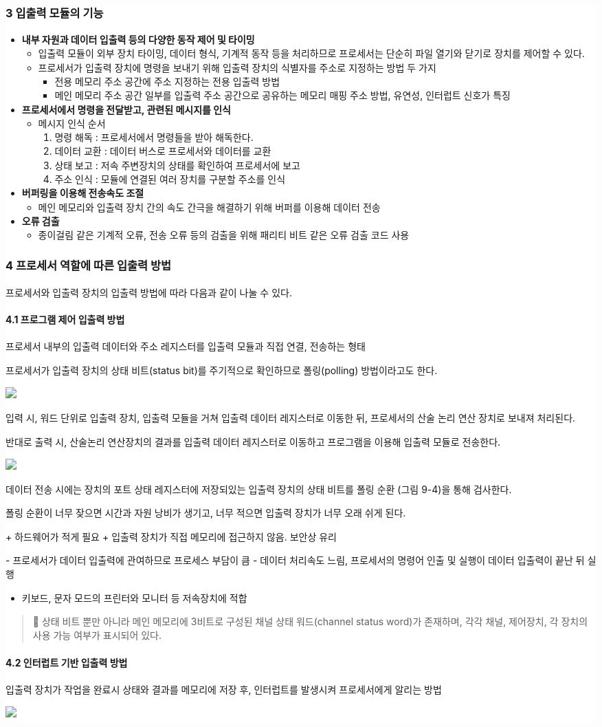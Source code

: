### 3 입출력 모듈의 기능

- **내부 자원과 데이터 입출력 등의 다양한 동작 제어 및 타이밍**
  - 입출력 모듈이 외부 장치 타이밍, 데이터 형식, 기계적 동작 등을 처리하므로 프로세서는 단순히 파일 열기와 닫기로 장치를 제어할 수 있다.
  - 프로세서가 입출력 장치에 명령을 보내기 위해 입출력 장치의 식별자를 주소로 지정하는 방법 두 가지
    - 전용 메모리 주소 공간에 주소 지정하는 전용 입출력 방법
    - 메인 메모리 주소 공간 일부를 입출력 주소 공간으로 공유하는 메모리 매핑 주소 방법, 유연성, 인터럽트 신호가 특징
- **프로세서에서 명령을 전달받고, 관련된 메시지를 인식**
  - 메시지 인식 순서
    1. 명령 해독 : 프로세서에서 명령들을 받아 해독한다.
    2. 데이터 교환 : 데이터 버스로 프로세서와 데이터를 교환
    3. 상태 보고 : 저속 주변장치의 상태를 확인하여 프로세서에 보고
    4. 주소 인식 : 모듈에 연결된 여러 장치를 구분할 주소를 인식
- **버퍼링을 이용해 전송속도 조절**
  - 메인 메모리와 입출력 장치 간의 속도 간극을 해결하기 위해 버퍼를 이용해 데이터 전송
- **오류 검출**
  - 종이걸림 같은 기계적 오류, 전송 오류 등의 검출을 위해 패리티 비트 같은 오류 검출 코드 사용

### 4 프로세서 역할에 따른 입출력 방법

프로세서와 입출력 장치의 입출력 방법에 따라 다음과 같이 나눌 수 있다.
#### 4.1 프로그램 제어 입출력 방법

프로세서 내부의 입출력 데이터와 주소 레지스터를 입출력 모듈과 직접 연결, 전송하는 형태

프로세서가 입출력 장치의 상태 비트(status bit)를 주기적으로 확인하므로 폴링(polling) 방법이라고도 한다.

![](2022-07-21-00-32-34-image.png)

입력 시, 워드 단위로 입출력 장치, 입출력 모듈을 거쳐 입출력 데이터 레지스터로 이동한 뒤, 프로세서의 산술 논리 연산 장치로 보내져 처리된다.

반대로 출력 시, 산술논리 연산장치의 결과를 입출력 데이터 레지스터로 이동하고 프로그램을 이용해 입출력 모듈로 전송한다.

![](2022-07-21-00-32-51-image.png)

데이터 전송 시에는 장치의 포트 상태 레지스터에 저장되있는 입출력 장치의 상태 비트를 폴링 순환 (그림 9-4)을 통해 검사한다.

폴링 순환이 너무 잦으면 시간과 자원 낭비가 생기고, 너무 적으면 입출력 장치가 너무 오래 쉬게 된다.

\+ 하드웨어가 적게 필요
\+ 입출력 장치가 직접 메모리에 접근하지 않음. 보안상 유리

\- 프로세서가 데이터 입출력에 관여하므로 프로세스 부담이 큼
\- 데이터 처리속도 느림, 프로세서의 명령어 인출 및 실행이 데이터 입출력이 끝난 뒤 실행
  - 키보드, 문자 모드의 프린터와 모니터 등 저속장치에 적합

> 🔵 상태 비트 뿐만 아니라 메인 메모리에 3비트로 구성된 채널 상태 워드(channel status word)가 존재하며, 각각 채널, 제어장치, 각 장치의 사용 가능 여부가 표시되어 있다.

#### 4.2 인터럽트 기반 입출력 방법

입출력 장치가 작업을 완료시 상태와 결과를 메모리에 저장 후, 인터럽트를 발생시켜 프로세서에게 알리는 방법

![](2022-07-21-00-33-03-image.png)

